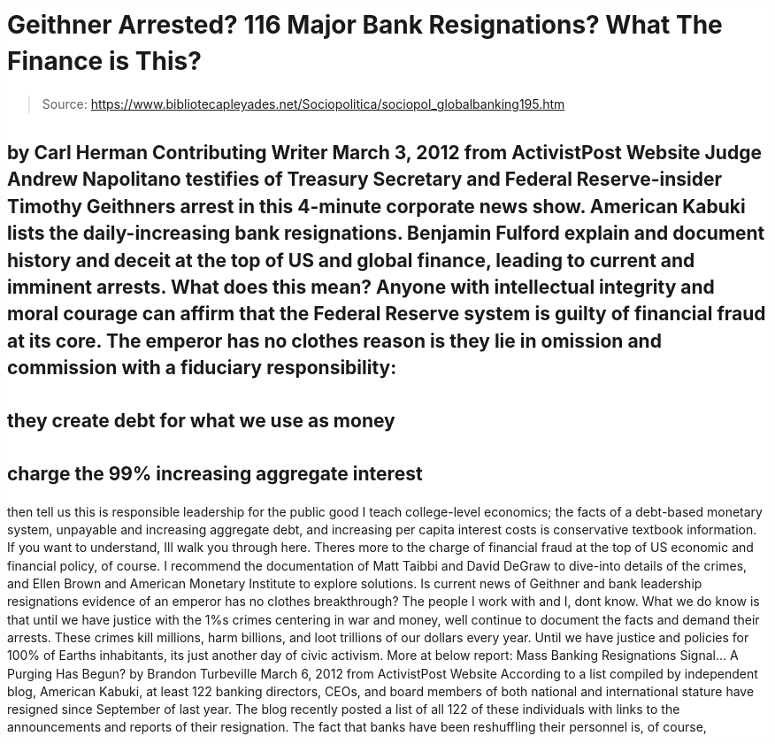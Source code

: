 # Geithner Arrested? 116 Major Bank Resignations? What The Finance is This?

> Source: https://www.bibliotecapleyades.net/Sociopolitica/sociopol_globalbanking195.htm

by Carl Herman
Contributing Writer
March 3, 2012
from
ActivistPost Website
Judge Andrew Napolitano testifies of Treasury Secretary and Federal Reserve-insider
Timothy Geithners arrest in this 4-minute corporate news show. American
Kabuki lists the daily-increasing bank resignations.
Benjamin Fulford explain and
document history and deceit at the top of US and global finance, leading to
current and imminent arrests.
What does this mean?
Anyone with intellectual integrity and moral courage can affirm that
the
Federal Reserve system is guilty of financial fraud at its core.
The
emperor has no clothes reason is they lie in omission and commission with
a fiduciary responsibility:
-
they create debt for what we use as money
-
charge the 99% increasing aggregate interest
-
then tell us this is responsible
leadership for the public good
I teach college-level economics; the facts of a debt-based monetary
system, unpayable and increasing aggregate debt, and increasing per capita
interest costs is conservative textbook information.
If you want to
understand, Ill walk you through here.
Theres more to the charge of financial fraud at the top of US economic and
financial policy, of course. I recommend the documentation of Matt Taibbi
and David DeGraw to dive-into details of the crimes, and Ellen Brown and
American Monetary Institute to explore solutions.
Is current news of Geithner and bank leadership resignations evidence of
an emperor has no clothes breakthrough?
The people I work with and I,
dont know. What we do know is that until we have justice with the 1%s
crimes centering in war and money, well continue to document the facts and
demand their arrests. These crimes kill millions, harm billions, and loot
trillions of our dollars every year.
Until we have justice and policies for 100% of Earths inhabitants, its
just another day of civic activism.
More at below report:
Mass Banking Resignations Signal...
A Purging Has Begun?
by Brandon Turbeville
March 6, 2012
from
ActivistPost Website
According to a list compiled by independent
blog, American Kabuki, at least 122
banking directors, CEOs, and board members of both national and
international stature have resigned since September of last year.
The blog recently posted a list of all 122 of
these individuals with links to the announcements and reports of their
resignation.
The fact that banks have been reshuffling their personnel is, of course,